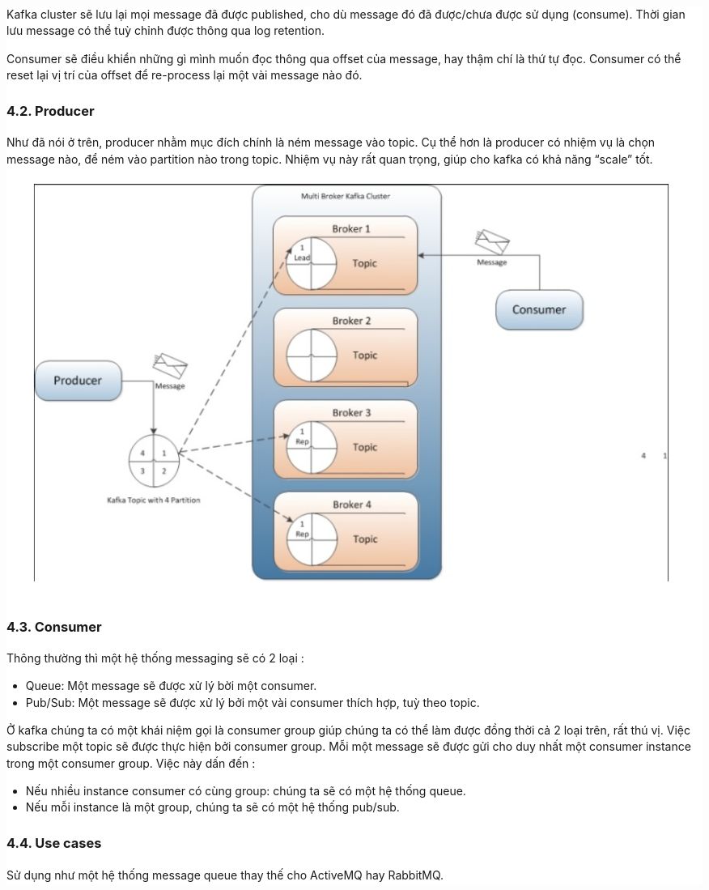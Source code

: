 Kafka cluster sẽ lưu lại mọi message đã được published, cho dù message đó đã được/chưa được sử dụng (consume). Thời gian lưu message có thể tuỳ chỉnh được thông qua log retention.

Consumer sẽ điều khiển những gì mình muốn đọc thông qua offset của message, hay thậm chí là thứ tự đọc. Consumer có thể reset lại vị trí của offset để re-process lại một vài message nào đó.

### 4.2. Producer
Như đã nói ở trên, producer nhằm mục đích chính là ném message vào topic. Cụ thể hơn là producer có nhiệm vụ là chọn message nào, để ném vào partition nào trong topic. Nhiệm vụ này rất quan trọng, giúp cho kafka có khả năng “scale” tốt.
![imgs/kafka-3.png](imgs/kafka-3.png)

### 4.3. Consumer
Thông thường thì một hệ thống messaging sẽ có 2 loại :

- Queue: Một message sẽ được xử lý bời một consumer.
- Pub/Sub: Một message sẽ được xử lý bởi một vài consumer thích hợp, tuỳ theo topic.
  
Ở kafka chúng ta có một khái niệm gọi là consumer group giúp chúng ta có thể làm được đồng thời cả 2 loại trên, rất thú vị. Việc subscribe một topic sẽ được thực hiện bởi consumer group. Mỗi một message sẽ được gửi cho duy nhất một consumer instance trong một consumer group. Việc này dấn đến :

- Nếu nhiều instance consumer có cùng group: chúng ta sẽ có một hệ thống queue.
- Nếu mỗi instance là một group, chúng ta sẽ có một hệ thống pub/sub.
  
### 4.4. Use cases
Sử dụng như một hệ thống message queue thay thế cho ActiveMQ hay RabbitMQ.
